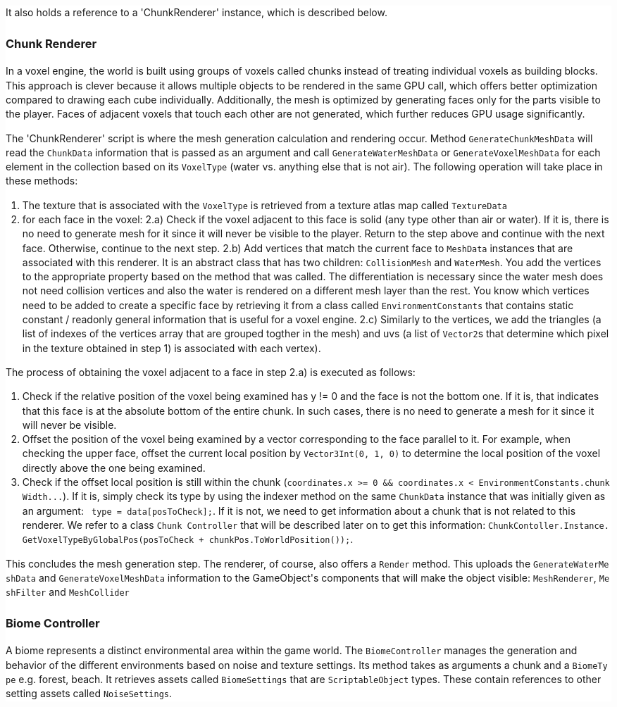 It also holds a reference to a 'ChunkRenderer' instance, which is described below. 
### Chunk Renderer 

In a voxel engine, the world is built using groups of voxels called chunks instead of treating individual voxels as building blocks. This approach is clever because it allows multiple objects to be rendered in the same GPU call,  which offers better optimization compared to drawing each cube individually. Additionally, the mesh is optimized by generating faces only for the parts visible to the player. Faces of adjacent voxels that touch each other are not generated, which further reduces GPU usage significantly.

The 'ChunkRenderer' script is where the mesh generation calculation and rendering occur. Method `GenerateChunkMeshData` will read the `ChunkData` information that is passed as an argument and call `GenerateWaterMeshData` or `GenerateVoxelMeshData` for each element in the collection based on its `VoxelType` (water vs. anything else that is not air). The following operation will take place in these methods: 
1) The texture that is associated with the `VoxelType` is retrieved from a texture atlas map called `TextureData`
2) for each face in the voxel:
 2.a) Check if the voxel adjacent to this face is solid (any type other than air or water). If it is, there is no need to generate mesh for it since it will never be visible to the player. Return to the step above and continue with the next face. Otherwise, continue to the next step.
 2.b) Add vertices that match the current face to `MeshData` instances that are associated with this renderer. It is an abstract class that has two children: `CollisionMesh` and `WaterMesh`. You add the vertices to the appropriate property based on the method that was called. The differentiation is necessary since the water mesh does not need collision vertices and also the water is rendered on a different mesh layer than the rest.  You know which vertices need to be added to create a specific face by retrieving it from a class called `EnvironmentConstants` that contains static constant / readonly general information that is useful for a voxel engine.
 2.c) Similarly to the vertices, we add the triangles (a list of indexes of the vertices array that are grouped togther in the mesh) and uvs (a list of `Vector2`s that determine which pixel in the texture obtained in step 1) is associated with each vertex).

The process of obtaining the voxel adjacent to a face in step 2.a) is executed as follows:
1) Check if the relative position of the voxel being examined has y != 0 and the face is not the bottom one. If it is, that indicates that this face is at the absolute bottom of the entire chunk. In such cases, there is no need to generate a mesh for it since it will never be visible.
2) Offset the position of the voxel being examined by a vector corresponding to the face parallel to it. For example, when checking the upper face, offset the current local position by `Vector3Int(0, 1, 0)` to determine the local position of the voxel directly above the one being examined.
3) Check if the offset local position is still within the chunk (`coordinates.x >= 0 && coordinates.x < EnvironmentConstants.chunkWidth...`). If it is, simply check its type by using the indexer method on the same `ChunkData` instance that was initially given as an argument: ` type = data[posToCheck];`. If it is not, we need to get information about a chunk that is not related to this renderer. We refer to a class `Chunk Controller` that will be described later on to get this information: `ChunkContoller.Instance.GetVoxelTypeByGlobalPos(posToCheck + chunkPos.ToWorldPosition());`.

This concludes the mesh generation step. 
The renderer, of course, also offers a `Render` method. This uploads the `GenerateWaterMeshData` and `GenerateVoxelMeshData` information to the GameObject's components that will make the object visible: `MeshRenderer`, `MeshFilter` and `MeshCollider` 

### Biome Controller
A biome represents a distinct environmental area within the game world. The `BiomeController` manages the generation and behavior of the different environments based on noise and texture settings. 
Its method takes as arguments a chunk and a `BiomeType` e.g. forest, beach. It retrieves assets called `BiomeSettings` that are `ScriptableObject` types. These contain references to other setting assets called `NoiseSettings`. 
